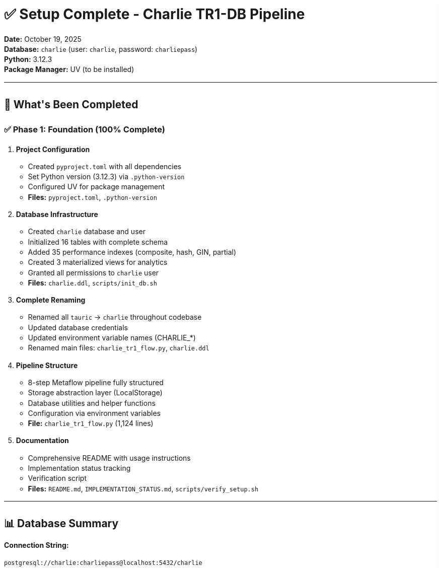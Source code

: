 # ✅ Setup Complete - Charlie TR1-DB Pipeline

**Date:** October 19, 2025  
**Database:** `charlie` (user: `charlie`, password: `charliepass`)  
**Python:** 3.12.3  
**Package Manager:** UV (to be installed)

---

## 🎉 What's Been Completed

### ✅ Phase 1: Foundation (100% Complete)

1. **Project Configuration**
   - Created `pyproject.toml` with all dependencies
   - Set Python version (3.12.3) via `.python-version`
   - Configured UV for package management
   - **Files:** `pyproject.toml`, `.python-version`

2. **Database Infrastructure**
   - Created `charlie` database and user
   - Initialized 16 tables with complete schema
   - Added 35 performance indexes (composite, hash, GIN, partial)
   - Created 3 materialized views for analytics
   - Granted all permissions to `charlie` user
   - **Files:** `charlie.ddl`, `scripts/init_db.sh`

3. **Complete Renaming**
   - Renamed all `tauric` → `charlie` throughout codebase
   - Updated database credentials
   - Updated environment variable names (CHARLIE_*)
   - Renamed main files: `charlie_tr1_flow.py`, `charlie.ddl`

4. **Pipeline Structure**
   - 8-step Metaflow pipeline fully structured
   - Storage abstraction layer (LocalStorage)
   - Database utilities and helper functions
   - Configuration via environment variables
   - **File:** `charlie_tr1_flow.py` (1,124 lines)

5. **Documentation**
   - Comprehensive README with usage instructions
   - Implementation status tracking
   - Verification script
   - **Files:** `README.md`, `IMPLEMENTATION_STATUS.md`, `scripts/verify_setup.sh`

---

## 📊 Database Summary

**Connection String:**
```
postgresql://charlie:charliepass@localhost:5432/charlie
```
